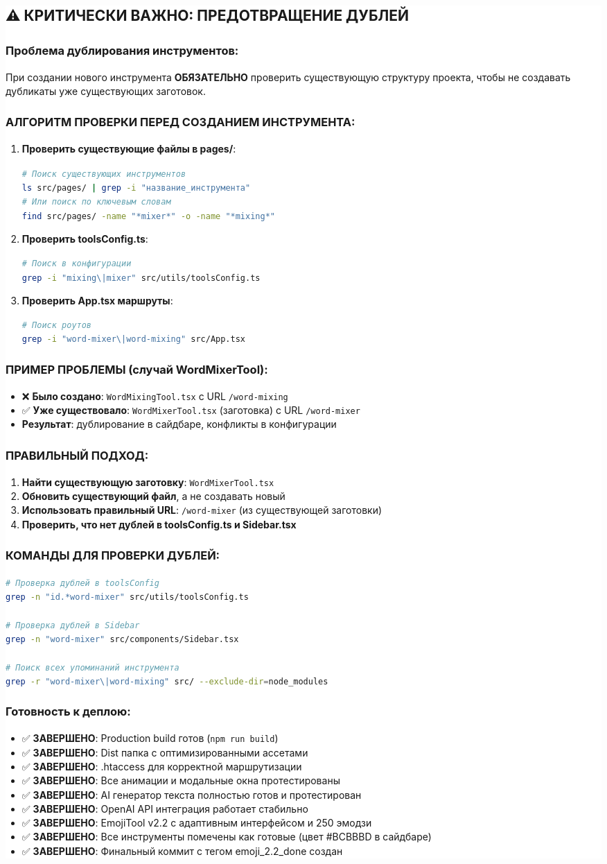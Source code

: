 ## ⚠️ КРИТИЧЕСКИ ВАЖНО: ПРЕДОТВРАЩЕНИЕ ДУБЛЕЙ

### Проблема дублирования инструментов:
При создании нового инструмента **ОБЯЗАТЕЛЬНО** проверить существующую структуру проекта, чтобы не создавать дубликаты уже существующих заготовок.

### АЛГОРИТМ ПРОВЕРКИ ПЕРЕД СОЗДАНИЕМ ИНСТРУМЕНТА:

1. **Проверить существующие файлы в pages/**:
   ```bash
   # Поиск существующих инструментов
   ls src/pages/ | grep -i "название_инструмента"
   # Или поиск по ключевым словам
   find src/pages/ -name "*mixer*" -o -name "*mixing*"
   ```

2. **Проверить toolsConfig.ts**:
   ```bash
   # Поиск в конфигурации
   grep -i "mixing\|mixer" src/utils/toolsConfig.ts
   ```

3. **Проверить App.tsx маршруты**:
   ```bash
   # Поиск роутов
   grep -i "word-mixer\|word-mixing" src/App.tsx
   ```

### ПРИМЕР ПРОБЛЕМЫ (случай WordMixerTool):
- ❌ **Было создано**: `WordMixingTool.tsx` с URL `/word-mixing`
- ✅ **Уже существовало**: `WordMixerTool.tsx` (заготовка) с URL `/word-mixer`
- **Результат**: дублирование в сайдбаре, конфликты в конфигурации

### ПРАВИЛЬНЫЙ ПОДХОД:
1. **Найти существующую заготовку**: `WordMixerTool.tsx`
2. **Обновить существующий файл**, а не создавать новый
3. **Использовать правильный URL**: `/word-mixer` (из существующей заготовки)
4. **Проверить, что нет дублей в toolsConfig.ts и Sidebar.tsx**

### КОМАНДЫ ДЛЯ ПРОВЕРКИ ДУБЛЕЙ:
```bash
# Проверка дублей в toolsConfig
grep -n "id.*word-mixer" src/utils/toolsConfig.ts

# Проверка дублей в Sidebar
grep -n "word-mixer" src/components/Sidebar.tsx

# Поиск всех упоминаний инструмента
grep -r "word-mixer\|word-mixing" src/ --exclude-dir=node_modules
```

### Готовность к деплою:
- ✅ **ЗАВЕРШЕНО**: Production build готов (`npm run build`)
- ✅ **ЗАВЕРШЕНО**: Dist папка с оптимизированными ассетами
- ✅ **ЗАВЕРШЕНО**: .htaccess для корректной маршрутизации  
- ✅ **ЗАВЕРШЕНО**: Все анимации и модальные окна протестированы
- ✅ **ЗАВЕРШЕНО**: AI генератор текста полностью готов и протестирован
- ✅ **ЗАВЕРШЕНО**: OpenAI API интеграция работает стабильно
- ✅ **ЗАВЕРШЕНО**: EmojiTool v2.2 с адаптивным интерфейсом и 250 эмодзи
- ✅ **ЗАВЕРШЕНО**: Все инструменты помечены как готовые (цвет #BCBBBD в сайдбаре)
- ✅ **ЗАВЕРШЕНО**: Финальный коммит с тегом emoji_2.2_done создан

